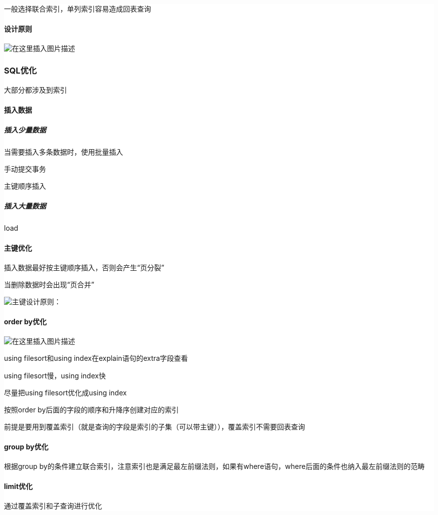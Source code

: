 一般选择联合索引，单列索引容易造成回表查询



#### 设计原则

![在这里插入图片描述](https://img-blog.csdnimg.cn/b2972c9d21e047ebbb0acd7418cca209.png)


### SQL优化

大部分都涉及到索引

#### 插入数据

##### 插入少量数据

当需要插入多条数据时，使用批量插入

手动提交事务

主键顺序插入

##### 插入大量数据

load

####  主键优化

插入数据最好按主键顺序插入，否则会产生“页分裂” 

当删除数据时会出现“页合并”

![主键设计原则：](https://img-blog.csdnimg.cn/5482efe31fa44808baa0c739fc314bfe.png)

#### order by优化

![在这里插入图片描述](https://img-blog.csdnimg.cn/428738a50abc4eca8140761f382c884f.png)

using filesort和using index在explain语句的extra字段查看

using filesort慢，using index快

尽量把using filesort优化成using index

按照order by后面的字段的顺序和升降序创建对应的索引

前提是要用到覆盖索引（就是查询的字段是索引的子集（可以带主键）），覆盖索引不需要回表查询


#### group by优化

根据group by的条件建立联合索引，注意索引也是满足最左前缀法则，如果有where语句，where后面的条件也纳入最左前缀法则的范畴

#### limit优化

通过覆盖索引和子查询进行优化


